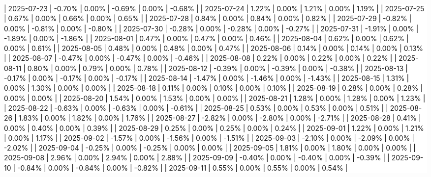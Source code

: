 | 2025-07-23 | -0.70%    | 0.00%               | -0.69%    | 0.00%    | -0.68%             |
| 2025-07-24 | 1.22%     | 0.00%               | 1.21%     | 0.00%    | 1.19%              |
| 2025-07-25 | 0.67%     | 0.00%               | 0.66%     | 0.00%    | 0.65%              |
| 2025-07-28 | 0.84%     | 0.00%               | 0.84%     | 0.00%    | 0.82%              |
| 2025-07-29 | -0.82%    | 0.00%               | -0.81%    | 0.00%    | -0.80%             |
| 2025-07-30 | -0.28%    | 0.00%               | -0.28%    | 0.00%    | -0.27%             |
| 2025-07-31 | -1.91%    | 0.00%               | -1.89%    | 0.00%    | -1.86%             |
| 2025-08-01 | 0.47%     | 0.00%               | 0.47%     | 0.00%    | 0.46%              |
| 2025-08-04 | 0.62%     | 0.00%               | 0.62%     | 0.00%    | 0.61%              |
| 2025-08-05 | 0.48%     | 0.00%               | 0.48%     | 0.00%    | 0.47%              |
| 2025-08-06 | 0.14%     | 0.00%               | 0.14%     | 0.00%    | 0.13%              |
| 2025-08-07 | -0.47%    | 0.00%               | -0.47%    | 0.00%    | -0.46%             |
| 2025-08-08 | 0.22%     | 0.00%               | 0.22%     | 0.00%    | 0.22%              |
| 2025-08-11 | 0.80%     | 0.00%               | 0.79%     | 0.00%    | 0.78%              |
| 2025-08-12 | -0.39%    | 0.00%               | -0.39%    | 0.00%    | -0.38%             |
| 2025-08-13 | -0.17%    | 0.00%               | -0.17%    | 0.00%    | -0.17%             |
| 2025-08-14 | -1.47%    | 0.00%               | -1.46%    | 0.00%    | -1.43%             |
| 2025-08-15 | 1.31%     | 0.00%               | 1.30%     | 0.00%    | 0.00%              |
| 2025-08-18 | 0.11%     | 0.00%               | 0.10%     | 0.00%    | 0.10%              |
| 2025-08-19 | 0.28%     | 0.00%               | 0.28%     | 0.00%    | 0.00%              |
| 2025-08-20 | 1.54%     | 0.00%               | 1.53%     | 0.00%    | 0.00%              |
| 2025-08-21 | 1.28%     | 0.00%               | 1.28%     | 0.00%    | 1.23%              |
| 2025-08-22 | -0.63%    | 0.00%               | -0.63%    | 0.00%    | -0.61%             |
| 2025-08-25 | 0.53%     | 0.00%               | 0.53%     | 0.00%    | 0.51%              |
| 2025-08-26 | 1.83%     | 0.00%               | 1.82%     | 0.00%    | 1.76%              |
| 2025-08-27 | -2.82%    | 0.00%               | -2.80%    | 0.00%    | -2.71%             |
| 2025-08-28 | 0.41%     | 0.00%               | 0.40%     | 0.00%    | 0.39%              |
| 2025-08-29 | 0.25%     | 0.00%               | 0.25%     | 0.00%    | 0.24%              |
| 2025-09-01 | 1.22%     | 0.00%               | 1.21%     | 0.00%    | 1.17%              |
| 2025-09-02 | -1.57%    | 0.00%               | -1.56%    | 0.00%    | -1.51%             |
| 2025-09-03 | -2.10%    | 0.00%               | -2.09%    | 0.00%    | -2.02%             |
| 2025-09-04 | -0.25%    | 0.00%               | -0.25%    | 0.00%    | 0.00%              |
| 2025-09-05 | 1.81%     | 0.00%               | 1.80%     | 0.00%    | 0.00%              |
| 2025-09-08 | 2.96%     | 0.00%               | 2.94%     | 0.00%    | 2.88%              |
| 2025-09-09 | -0.40%    | 0.00%               | -0.40%    | 0.00%    | -0.39%             |
| 2025-09-10 | -0.84%    | 0.00%               | -0.84%    | 0.00%    | -0.82%             |
| 2025-09-11 | 0.55%     | 0.00%               | 0.55%     | 0.00%    | 0.54%              |